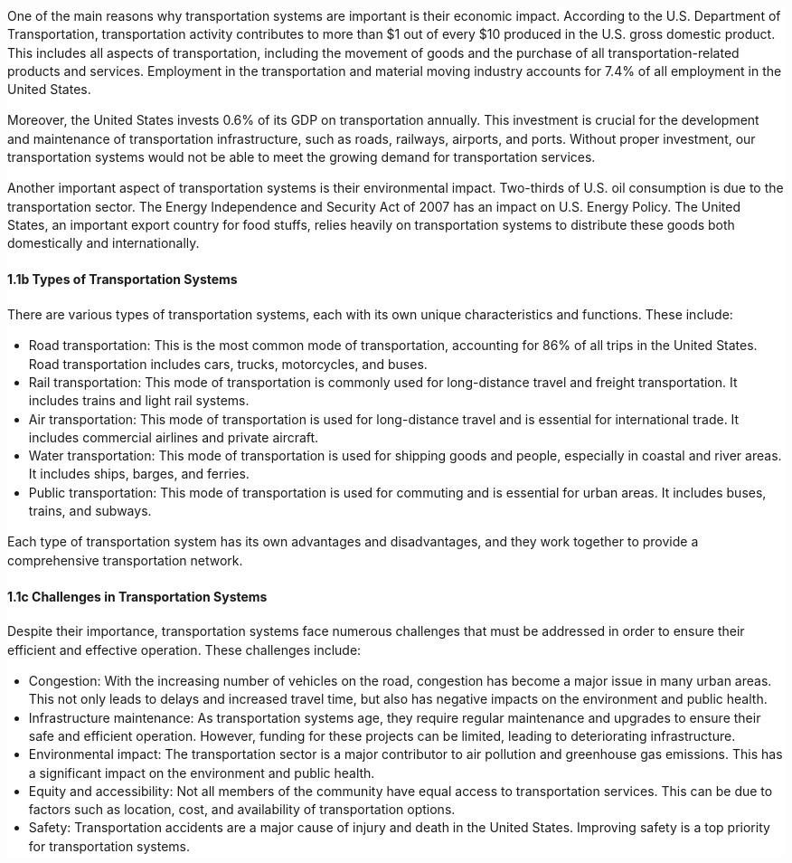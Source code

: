 One of the main reasons why transportation systems are important is their economic impact. According to the U.S. Department of Transportation, transportation activity contributes to more than $1 out of every $10 produced in the U.S. gross domestic product. This includes all aspects of transportation, including the movement of goods and the purchase of all transportation-related products and services. Employment in the transportation and material moving industry accounts for 7.4% of all employment in the United States.

Moreover, the United States invests 0.6% of its GDP on transportation annually. This investment is crucial for the development and maintenance of transportation infrastructure, such as roads, railways, airports, and ports. Without proper investment, our transportation systems would not be able to meet the growing demand for transportation services.

Another important aspect of transportation systems is their environmental impact. Two-thirds of U.S. oil consumption is due to the transportation sector. The Energy Independence and Security Act of 2007 has an impact on U.S. Energy Policy. The United States, an important export country for food stuffs, relies heavily on transportation systems to distribute these goods both domestically and internationally.

#### 1.1b Types of Transportation Systems

There are various types of transportation systems, each with its own unique characteristics and functions. These include:

- Road transportation: This is the most common mode of transportation, accounting for 86% of all trips in the United States. Road transportation includes cars, trucks, motorcycles, and buses.
- Rail transportation: This mode of transportation is commonly used for long-distance travel and freight transportation. It includes trains and light rail systems.
- Air transportation: This mode of transportation is used for long-distance travel and is essential for international trade. It includes commercial airlines and private aircraft.
- Water transportation: This mode of transportation is used for shipping goods and people, especially in coastal and river areas. It includes ships, barges, and ferries.
- Public transportation: This mode of transportation is used for commuting and is essential for urban areas. It includes buses, trains, and subways.

Each type of transportation system has its own advantages and disadvantages, and they work together to provide a comprehensive transportation network.

#### 1.1c Challenges in Transportation Systems

Despite their importance, transportation systems face numerous challenges that must be addressed in order to ensure their efficient and effective operation. These challenges include:

- Congestion: With the increasing number of vehicles on the road, congestion has become a major issue in many urban areas. This not only leads to delays and increased travel time, but also has negative impacts on the environment and public health.
- Infrastructure maintenance: As transportation systems age, they require regular maintenance and upgrades to ensure their safe and efficient operation. However, funding for these projects can be limited, leading to deteriorating infrastructure.
- Environmental impact: The transportation sector is a major contributor to air pollution and greenhouse gas emissions. This has a significant impact on the environment and public health.
- Equity and accessibility: Not all members of the community have equal access to transportation services. This can be due to factors such as location, cost, and availability of transportation options.
- Safety: Transportation accidents are a major cause of injury and death in the United States. Improving safety is a top priority for transportation systems.
